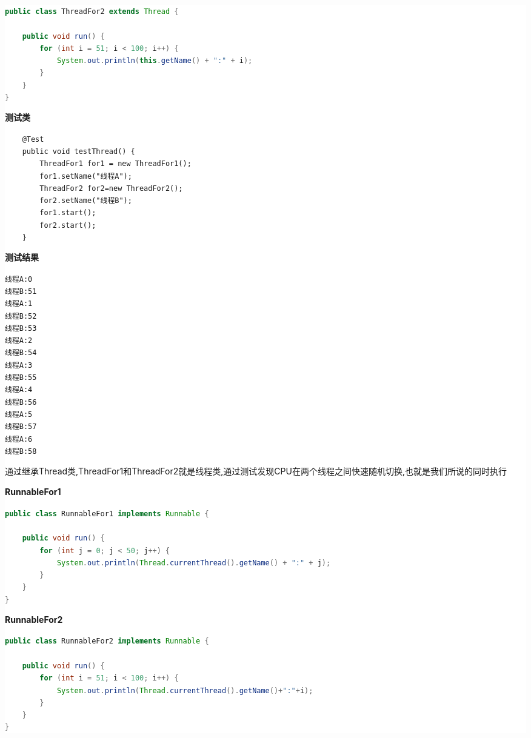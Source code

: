 ```java
public class ThreadFor2 extends Thread {

    public void run() {
        for (int i = 51; i < 100; i++) {
            System.out.println(this.getName() + ":" + i);
        }
    }
}
```
**测试类**

```
    @Test
    public void testThread() {
        ThreadFor1 for1 = new ThreadFor1();
        for1.setName("线程A");
        ThreadFor2 for2=new ThreadFor2();
        for2.setName("线程B");
        for1.start();
        for2.start();
    }
```
**测试结果**
```
线程A:0
线程B:51
线程A:1
线程B:52
线程B:53
线程A:2
线程B:54
线程A:3
线程B:55
线程A:4
线程B:56
线程A:5
线程B:57
线程A:6
线程B:58
```

通过继承Thread类,ThreadFor1和ThreadFor2就是线程类,通过测试发现CPU在两个线程之间快速随机切换,也就是我们所说的同时执行


**RunnableFor1**
```java
public class RunnableFor1 implements Runnable {

    public void run() {
        for (int j = 0; j < 50; j++) {
            System.out.println(Thread.currentThread().getName() + ":" + j);
        }
    }
}
```
**RunnableFor2**
```java
public class RunnableFor2 implements Runnable {

    public void run() {
        for (int i = 51; i < 100; i++) {
            System.out.println(Thread.currentThread().getName()+":"+i);
        }
    }
}
```